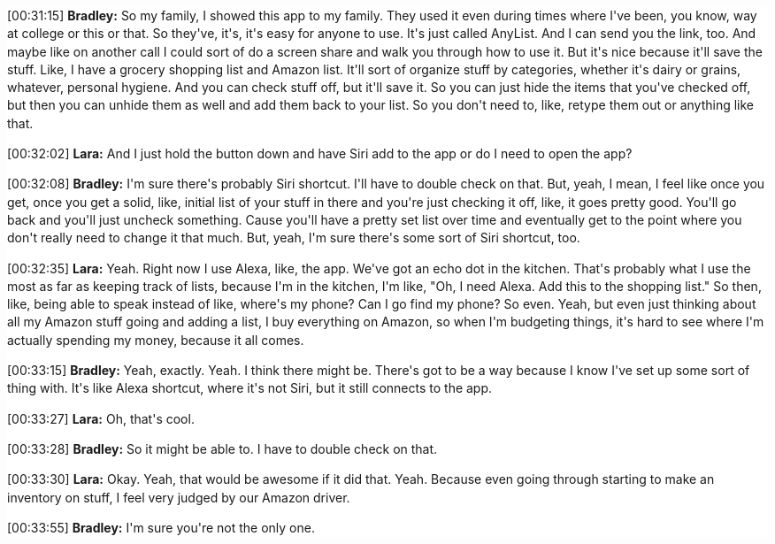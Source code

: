[00:31:15]
**Bradley:**
So my family, I showed this app to my family. They used it even during times where I've been, you know, way at college or this or that. So they've, it's, it's easy for anyone to use. It's just called AnyList. And I can send you the link, too. And maybe like on another call I could sort of do a screen share and walk you through how to use it. But it's nice because it'll save the stuff. Like, I have a grocery shopping list and Amazon list. It'll sort of organize stuff by categories, whether it's dairy or grains, whatever, personal hygiene. And you can check stuff off, but it'll save it. So you can just hide the items that you've checked off, but then you can unhide them as well and add them back to your list. So you don't need to, like, retype them out or anything like that.

[00:32:02]
**Lara:**
And I just hold the button down and have Siri add to the app or do I need to open the app?

[00:32:08]
**Bradley:**
I'm sure there's probably Siri shortcut. I'll have to double check on that. But, yeah, I mean, I feel like once you get, once you get a solid, like, initial list of your stuff in there and you're just checking it off, like, it goes pretty good. You'll go back and you'll just uncheck something. Cause you'll have a pretty set list over time and eventually get to the point where you don't really need to change it that much. But, yeah, I'm sure there's some sort of Siri shortcut, too.

[00:32:35]
**Lara:**
Yeah. Right now I use Alexa, like, the app. We've got an echo dot in the kitchen. That's probably what I use the most as far as keeping track of lists, because I'm in the kitchen, I'm like, "Oh, I need Alexa. Add this to the shopping list." So then, like, being able to speak instead of like, where's my phone? Can I go find my phone? So even. Yeah, but even just thinking about all my Amazon stuff going and adding a list, I buy everything on Amazon, so when I'm budgeting things, it's hard to see where I'm actually spending my money, because it all comes.

[00:33:15]
**Bradley:**
Yeah, exactly. Yeah. I think there might be. There's got to be a way because I know I've set up some sort of thing with. It's like Alexa shortcut, where it's not Siri, but it still connects to the app.

[00:33:27]
**Lara:**
Oh, that's cool.

[00:33:28]
**Bradley:**
So it might be able to. I have to double check on that.

[00:33:30]
**Lara:**
Okay. Yeah, that would be awesome if it did that. Yeah. Because even going through starting to make an inventory on stuff, I feel very judged by our Amazon driver.

[00:33:55]
**Bradley:**
I'm sure you're not the only one.
